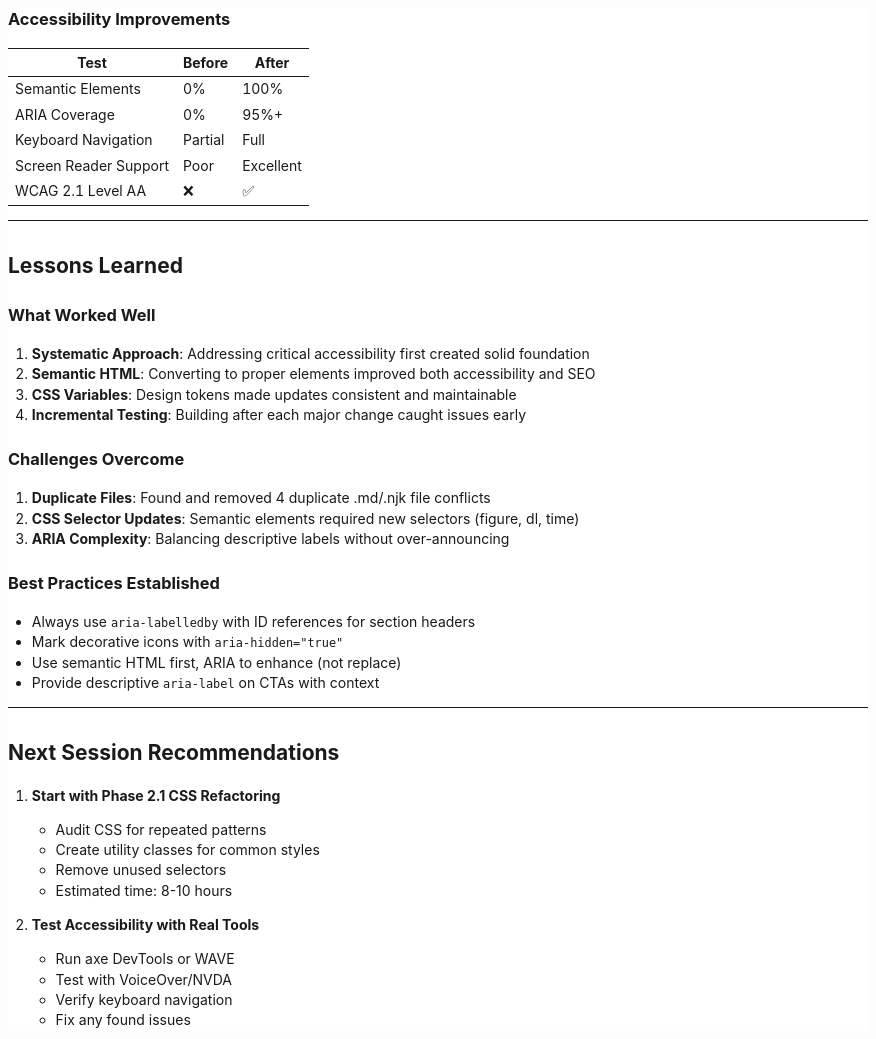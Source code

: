 ### Accessibility Improvements

| Test                  | Before  | After     |
| --------------------- | ------- | --------- |
| Semantic Elements     | 0%      | 100%      |
| ARIA Coverage         | 0%      | 95%+      |
| Keyboard Navigation   | Partial | Full      |
| Screen Reader Support | Poor    | Excellent |
| WCAG 2.1 Level AA     | ❌      | ✅        |

---

## Lessons Learned

### What Worked Well

1. **Systematic Approach**: Addressing critical accessibility first created
   solid foundation
2. **Semantic HTML**: Converting to proper elements improved both accessibility
   and SEO
3. **CSS Variables**: Design tokens made updates consistent and maintainable
4. **Incremental Testing**: Building after each major change caught issues early

### Challenges Overcome

1. **Duplicate Files**: Found and removed 4 duplicate .md/.njk file conflicts
2. **CSS Selector Updates**: Semantic elements required new selectors (figure,
   dl, time)
3. **ARIA Complexity**: Balancing descriptive labels without over-announcing

### Best Practices Established

- Always use `aria-labelledby` with ID references for section headers
- Mark decorative icons with `aria-hidden="true"`
- Use semantic HTML first, ARIA to enhance (not replace)
- Provide descriptive `aria-label` on CTAs with context

---

## Next Session Recommendations

1. **Start with Phase 2.1 CSS Refactoring**
   - Audit CSS for repeated patterns
   - Create utility classes for common styles
   - Remove unused selectors
   - Estimated time: 8-10 hours

2. **Test Accessibility with Real Tools**
   - Run axe DevTools or WAVE
   - Test with VoiceOver/NVDA
   - Verify keyboard navigation
   - Fix any found issues
